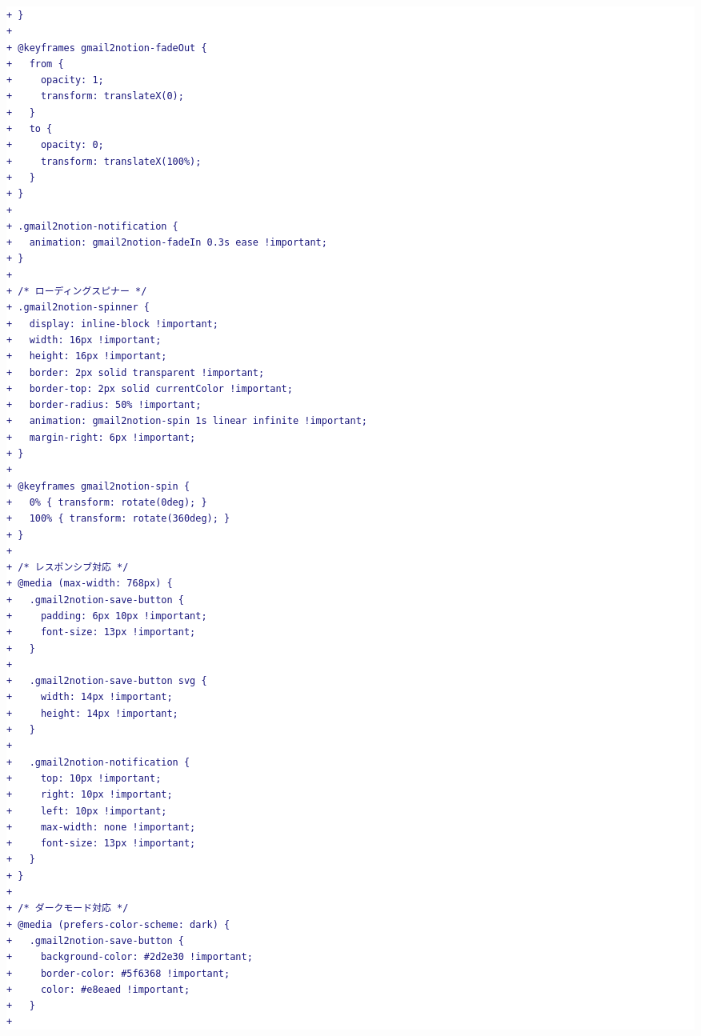 ```diff
+ }
+ 
+ @keyframes gmail2notion-fadeOut {
+   from {
+     opacity: 1;
+     transform: translateX(0);
+   }
+   to {
+     opacity: 0;
+     transform: translateX(100%);
+   }
+ }
+ 
+ .gmail2notion-notification {
+   animation: gmail2notion-fadeIn 0.3s ease !important;
+ }
+ 
+ /* ローディングスピナー */
+ .gmail2notion-spinner {
+   display: inline-block !important;
+   width: 16px !important;
+   height: 16px !important;
+   border: 2px solid transparent !important;
+   border-top: 2px solid currentColor !important;
+   border-radius: 50% !important;
+   animation: gmail2notion-spin 1s linear infinite !important;
+   margin-right: 6px !important;
+ }
+ 
+ @keyframes gmail2notion-spin {
+   0% { transform: rotate(0deg); }
+   100% { transform: rotate(360deg); }
+ }
+ 
+ /* レスポンシブ対応 */
+ @media (max-width: 768px) {
+   .gmail2notion-save-button {
+     padding: 6px 10px !important;
+     font-size: 13px !important;
+   }
+   
+   .gmail2notion-save-button svg {
+     width: 14px !important;
+     height: 14px !important;
+   }
+   
+   .gmail2notion-notification {
+     top: 10px !important;
+     right: 10px !important;
+     left: 10px !important;
+     max-width: none !important;
+     font-size: 13px !important;
+   }
+ }
+ 
+ /* ダークモード対応 */
+ @media (prefers-color-scheme: dark) {
+   .gmail2notion-save-button {
+     background-color: #2d2e30 !important;
+     border-color: #5f6368 !important;
+     color: #e8eaed !important;
+   }
+   
```